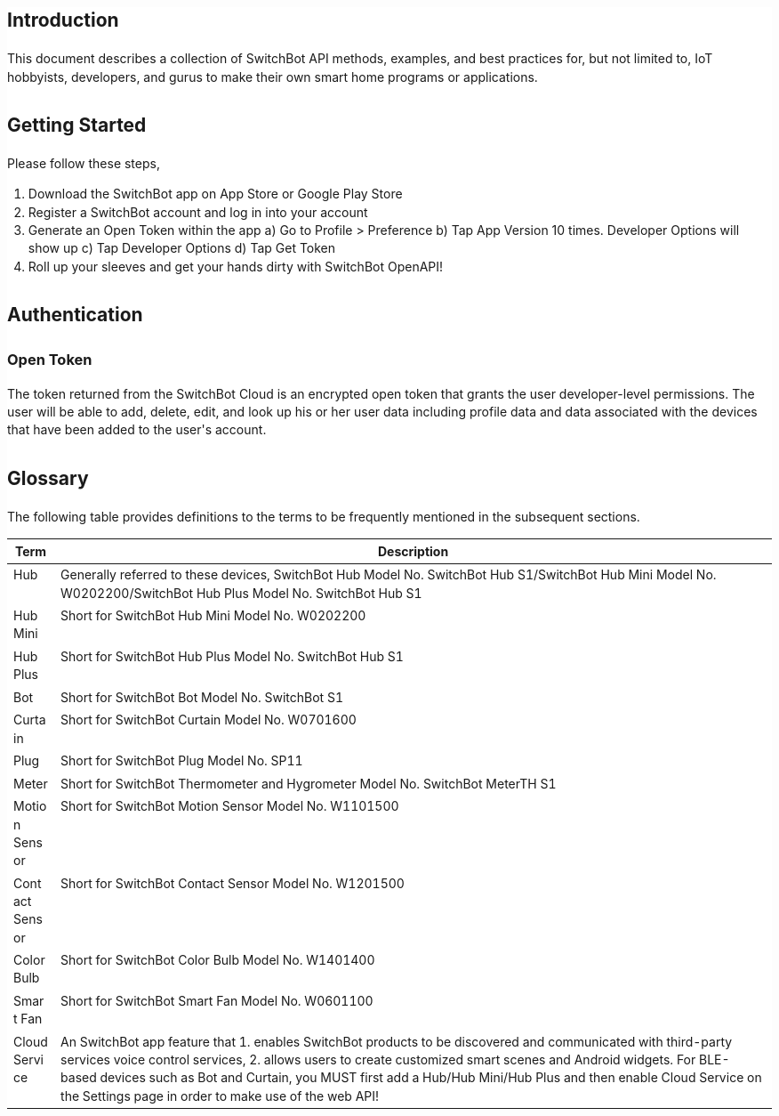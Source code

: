 ## Introduction
This document describes a collection of SwitchBot API methods, examples, and best practices for, but not limited to, IoT hobbyists, developers, and gurus to make their own smart home programs or applications. 

## Getting Started
Please follow these steps,
1. Download the SwitchBot app on App Store or Google Play Store
2. Register a SwitchBot account and log in into your account
3. Generate an Open Token within the app
a) Go to Profile > Preference
b) Tap App Version 10 times. Developer Options will show up
c) Tap Developer Options
d) Tap Get Token
4. Roll up your sleeves and get your hands dirty with SwitchBot OpenAPI!

## Authentication
### Open Token
The token returned from the SwitchBot Cloud is an encrypted open token that grants the user developer-level permissions. The user will be able to add, delete, edit, and look up his or her user data including profile data and data associated with the devices that have been added to the user's account.



## Glossary

The following table provides definitions to the terms to be frequently mentioned in the subsequent sections.

| Term          | Description                                                  |
| ------------- | ------------------------------------------------------------ |
| Hub           | Generally referred to these devices, SwitchBot Hub Model No. SwitchBot Hub S1/SwitchBot Hub Mini Model No. W0202200/SwitchBot Hub Plus Model No. SwitchBot Hub S1 |
| Hub Mini      | Short for SwitchBot Hub Mini Model No. W0202200              |
| Hub Plus      | Short for SwitchBot Hub Plus Model No. SwitchBot Hub S1      |
| Bot           | Short for SwitchBot Bot Model No. SwitchBot S1               |
| Curtain       | Short for SwitchBot Curtain Model No. W0701600               |
| Plug          | Short for SwitchBot Plug Model No. SP11                      |
| Meter         | Short for SwitchBot Thermometer and Hygrometer Model No. SwitchBot MeterTH S1 |
| Motion Sensor | Short for SwitchBot Motion Sensor Model No. W1101500 |
| Contact Sensor | Short for SwitchBot Contact Sensor Model No. W1201500 |
| Color Bulb | Short for SwitchBot Color Bulb Model No. W1401400 |
| Smart Fan     | Short for SwitchBot Smart Fan Model No. W0601100             |
| Cloud Service | An SwitchBot app feature that 1. enables SwitchBot products to be discovered and communicated with third-party services voice control services, 2. allows users to create customized smart scenes and Android widgets. For BLE-based devices such as Bot and Curtain, you MUST first add a Hub/Hub Mini/Hub Plus and then enable Cloud Service on the Settings page in order to make use of the web API! |

